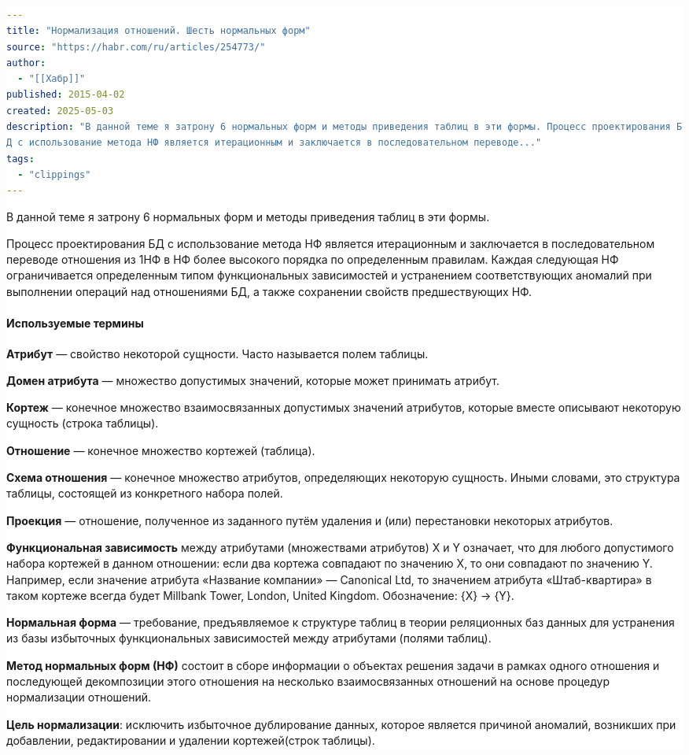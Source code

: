 ```yaml
---
title: "Нормализация отношений. Шесть нормальных форм"
source: "https://habr.com/ru/articles/254773/"
author:
  - "[[Хабр]]"
published: 2015-04-02
created: 2025-05-03
description: "В данной теме я затрону 6 нормальных форм и методы приведения таблиц в эти формы. Процесс проектирования БД с использование метода НФ является итерационным и заключается в последовательном переводе..."
tags:
  - "clippings"
---
```

В данной теме я затрону 6 нормальных форм и методы приведения таблиц в эти формы.  
  
Процесс проектирования БД с использование метода НФ является итерационным и заключается в последовательном переводе отношения из 1НФ в НФ более высокого порядка по определенным правилам. Каждая следующая НФ ограничивается определенным типом функциональных зависимостей и устранением соответствующих аномалий при выполнении операций над отношениями БД, а также сохранении свойств предшествующих НФ.  
  

#### Используемые термины

  
**Атрибут** — свойство некоторой сущности. Часто называется полем таблицы.  
  
**Домен атрибута** — множество допустимых значений, которые может принимать атрибут.  
  
**Кортеж** — конечное множество взаимосвязанных допустимых значений атрибутов, которые вместе описывают некоторую сущность (строка таблицы).  
  
**Отношение** — конечное множество кортежей (таблица).  
  
**Схема отношения** — конечное множество атрибутов, определяющих некоторую сущность. Иными словами, это структура таблицы, состоящей из конкретного набора полей.  
  
**Проекция** — отношение, полученное из заданного путём удаления и (или) перестановки некоторых атрибутов.  
  
**Функциональная зависимость** между атрибутами (множествами атрибутов) X и Y означает, что для любого допустимого набора кортежей в данном отношении: если два кортежа совпадают по значению X, то они совпадают по значению Y. Например, если значение атрибута «Название компании» — Canonical Ltd, то значением атрибута «Штаб-квартира» в таком кортеже всегда будет Millbank Tower, London, United Kingdom. Обозначение: {X} -> {Y}.  
  
**Нормальная форма** — требование, предъявляемое к структуре таблиц в теории реляционных баз данных для устранения из базы избыточных функциональных зависимостей между атрибутами (полями таблиц).  
  
**Метод нормальных форм (НФ)** состоит в сборе информации о объектах решения задачи в рамках одного отношения и последующей декомпозиции этого отношения на несколько взаимосвязанных отношений на основе процедур нормализации отношений.  
  
**Цель нормализации**: исключить избыточное дублирование данных, которое является причиной аномалий, возникших при добавлении, редактировании и удалении кортежей(строк таблицы).  
  